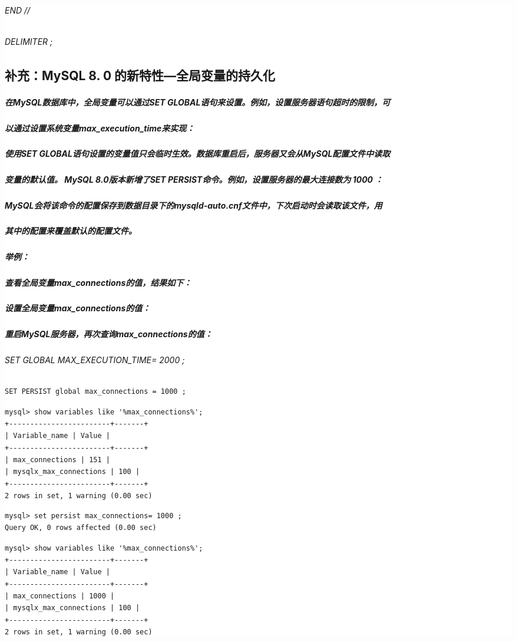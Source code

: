 ###### END //

###### DELIMITER ;

## 补充：MySQL 8. 0 的新特性—全局变量的持久化

##### 在MySQL数据库中，全局变量可以通过SET GLOBAL语句来设置。例如，设置服务器语句超时的限制，可

##### 以通过设置系统变量max_execution_time来实现：

##### 使用SET GLOBAL语句设置的变量值只会临时生效。数据库重启后，服务器又会从MySQL配置文件中读取

##### 变量的默认值。 MySQL 8.0版本新增了SET PERSIST命令。例如，设置服务器的最大连接数为 1000 ：

##### MySQL会将该命令的配置保存到数据目录下的mysqld-auto.cnf文件中，下次启动时会读取该文件，用

##### 其中的配置来覆盖默认的配置文件。

##### 举例：

##### 查看全局变量max_connections的值，结果如下：

##### 设置全局变量max_connections的值：

##### 重启MySQL服务器，再次查询max_connections的值：

###### SET GLOBAL MAX_EXECUTION_TIME= 2000 ;

```
SET PERSIST global max_connections = 1000 ;
```

```
mysql> show variables like '%max_connections%';
+------------------------+-------+
| Variable_name | Value |
+------------------------+-------+
| max_connections | 151 |
| mysqlx_max_connections | 100 |
+------------------------+-------+
2 rows in set, 1 warning (0.00 sec)
```

```
mysql> set persist max_connections= 1000 ;
Query OK, 0 rows affected (0.00 sec)
```

```
mysql> show variables like '%max_connections%';
+------------------------+-------+
| Variable_name | Value |
+------------------------+-------+
| max_connections | 1000 |
| mysqlx_max_connections | 100 |
+------------------------+-------+
2 rows in set, 1 warning (0.00 sec)
```

